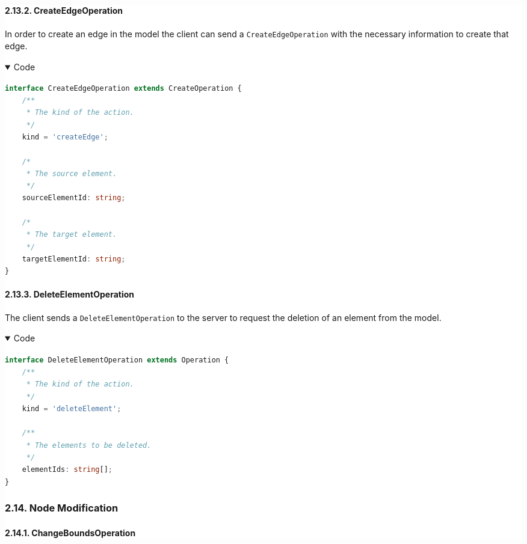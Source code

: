 </details>

#### 2.13.2. CreateEdgeOperation

In order to create an edge in the model the client can send a `CreateEdgeOperation` with the necessary information to create that edge.

<details open><summary>Code</summary>

```typescript
interface CreateEdgeOperation extends CreateOperation {
    /**
     * The kind of the action.
     */
    kind = 'createEdge';

    /*
     * The source element.
     */
    sourceElementId: string;

    /*
     * The target element.
     */
    targetElementId: string;
}
```

</details>

#### 2.13.3. DeleteElementOperation

The client sends a `DeleteElementOperation` to the server to request the deletion of an element from the model.

<details open><summary>Code</summary>

```typescript
interface DeleteElementOperation extends Operation {
    /**
     * The kind of the action.
     */
    kind = 'deleteElement';

    /**
     * The elements to be deleted.
     */
    elementIds: string[];
}
```

</details>

### 2.14. Node Modification

#### 2.14.1. ChangeBoundsOperation
